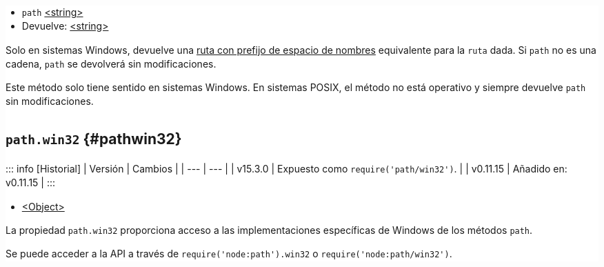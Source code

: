 - `path` [\<string\>](https://developer.mozilla.org/en-US/docs/Web/JavaScript/Data_structures#String_type)
- Devuelve: [\<string\>](https://developer.mozilla.org/en-US/docs/Web/JavaScript/Data_structures#String_type)

Solo en sistemas Windows, devuelve una [ruta con prefijo de espacio de nombres](https://docs.microsoft.com/en-us/windows/desktop/FileIO/naming-a-file#namespaces) equivalente para la `ruta` dada. Si `path` no es una cadena, `path` se devolverá sin modificaciones.

Este método solo tiene sentido en sistemas Windows. En sistemas POSIX, el método no está operativo y siempre devuelve `path` sin modificaciones.

## `path.win32` {#pathwin32}

::: info [Historial]
| Versión | Cambios |
| --- | --- |
| v15.3.0 | Expuesto como `require('path/win32')`. |
| v0.11.15 | Añadido en: v0.11.15 |
:::

- [\<Object\>](https://developer.mozilla.org/en-US/docs/Web/JavaScript/Reference/Global_Objects/Object)

La propiedad `path.win32` proporciona acceso a las implementaciones específicas de Windows de los métodos `path`.

Se puede acceder a la API a través de `require('node:path').win32` o `require('node:path/win32')`.

